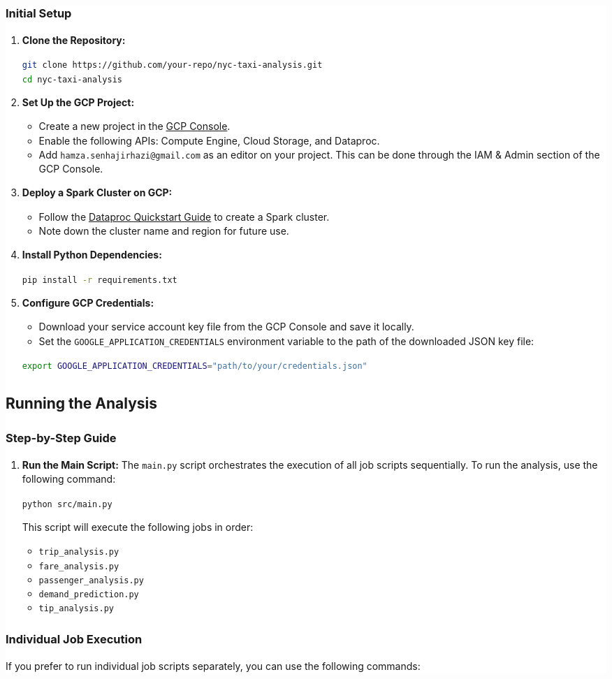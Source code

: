 ### Initial Setup

1. **Clone the Repository:**
    ```bash
    git clone https://github.com/your-repo/nyc-taxi-analysis.git
    cd nyc-taxi-analysis
    ```

2. **Set Up the GCP Project:**
    - Create a new project in the [GCP Console](https://console.cloud.google.com/).
    - Enable the following APIs: Compute Engine, Cloud Storage, and Dataproc.
    - Add `hamza.senhajirhazi@gmail.com` as an editor on your project. This can be done through the IAM & Admin section of the GCP Console.

3. **Deploy a Spark Cluster on GCP:**
    - Follow the [Dataproc Quickstart Guide](https://cloud.google.com/dataproc/docs/quickstarts) to create a Spark cluster.
    - Note down the cluster name and region for future use.

4. **Install Python Dependencies:**
    ```bash
    pip install -r requirements.txt
    ```

5. **Configure GCP Credentials:**
    - Download your service account key file from the GCP Console and save it locally.
    - Set the `GOOGLE_APPLICATION_CREDENTIALS` environment variable to the path of the downloaded JSON key file:
    ```bash
    export GOOGLE_APPLICATION_CREDENTIALS="path/to/your/credentials.json"
    ```

## Running the Analysis

### Step-by-Step Guide

1. **Run the Main Script:**
    The `main.py` script orchestrates the execution of all job scripts sequentially. To run the analysis, use the following command:
    ```bash
    python src/main.py
    ```

    This script will execute the following jobs in order:
    - `trip_analysis.py`
    - `fare_analysis.py`
    - `passenger_analysis.py`
    - `demand_prediction.py`
    - `tip_analysis.py`

### Individual Job Execution

If you prefer to run individual job scripts separately, you can use the following commands:
